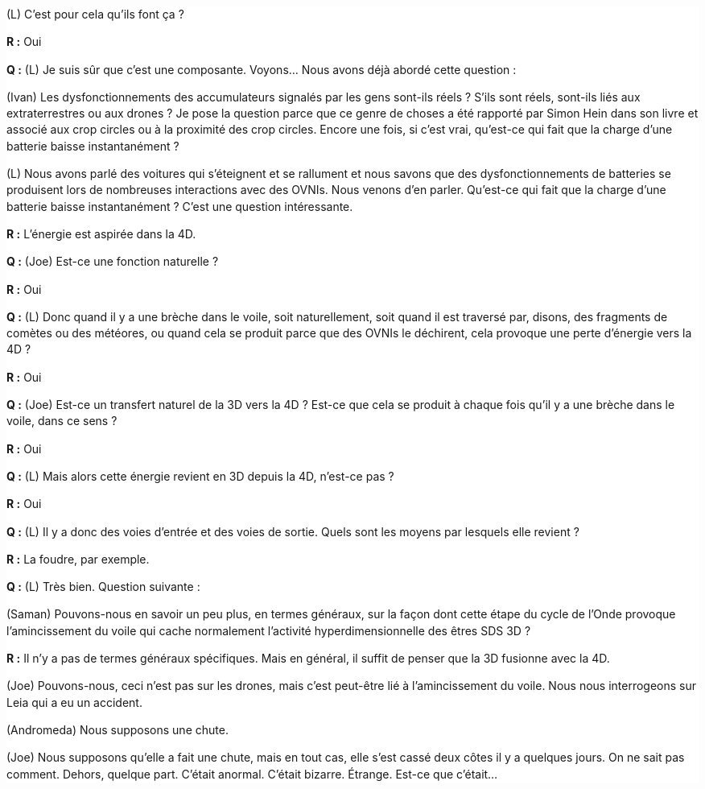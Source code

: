 (L) C’est pour cela qu’ils font ça ?

**R :** Oui

**Q :** (L) Je suis sûr que c’est une composante. Voyons… Nous avons déjà abordé cette question :

(Ivan) Les dysfonctionnements des accumulateurs signalés par les gens sont-ils réels ? S’ils sont réels, sont-ils liés aux extraterrestres ou aux drones ? Je pose la question parce que ce genre de choses a été rapporté par Simon Hein dans son livre et associé aux crop circles ou à la proximité des crop circles. Encore une fois, si c’est vrai, qu’est-ce qui fait que la charge d’une batterie baisse instantanément ?

(L) Nous avons parlé des voitures qui s’éteignent et se rallument et nous savons que des dysfonctionnements de batteries se produisent lors de nombreuses interactions avec des OVNIs. Nous venons d’en parler. Qu’est-ce qui fait que la charge d’une batterie baisse instantanément ? C’est une question intéressante.

**R :** L’énergie est aspirée dans la 4D.

**Q :** (Joe) Est-ce une fonction naturelle ?

**R :** Oui

**Q :** (L) Donc quand il y a une brèche dans le voile, soit naturellement, soit quand il est traversé par, disons, des fragments de comètes ou des météores, ou quand cela se produit parce que des OVNIs le déchirent, cela provoque une perte d’énergie vers la 4D ?

**R :** Oui

**Q :** (Joe) Est-ce un transfert naturel de la 3D vers la 4D ? Est-ce que cela se produit à chaque fois qu’il y a une brèche dans le voile, dans ce sens ?

**R :** Oui

**Q :** (L) Mais alors cette énergie revient en 3D depuis la 4D, n’est-ce pas ?

**R :** Oui

**Q :** (L) Il y a donc des voies d’entrée et des voies de sortie. Quels sont les moyens par lesquels elle revient ?

**R :** La foudre, par exemple.

**Q :** (L) Très bien. Question suivante :

(Saman) Pouvons-nous en savoir un peu plus, en termes généraux, sur la façon dont cette étape du cycle de l’Onde provoque l’amincissement du voile qui cache normalement l’activité hyperdimensionnelle des êtres SDS 3D ?

**R :** Il n’y a pas de termes généraux spécifiques. Mais en général, il suffit de penser que la 3D fusionne avec la 4D.

(Joe) Pouvons-nous, ceci n’est pas sur les drones, mais c’est peut-être lié à l’amincissement du voile. Nous nous interrogeons sur Leia qui a eu un accident.

(Andromeda) Nous supposons une chute.

(Joe) Nous supposons qu’elle a fait une chute, mais en tout cas, elle s’est cassé deux côtes il y a quelques jours. On ne sait pas comment. Dehors, quelque part. C’était anormal. C’était bizarre. Étrange. Est-ce que c’était…
